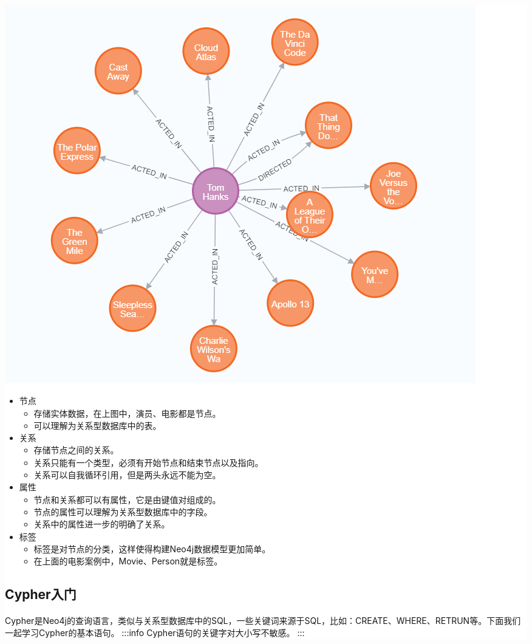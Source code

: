 ![image.png](assets/1660988085362-92b10aa3-68d2-483c-8871-7aca9806c582.png)

- 节点
  - 存储实体数据，在上图中，演员、电影都是节点。
  - 可以理解为关系型数据库中的表。
- 关系
  - 存储节点之间的关系。
  - 关系只能有一个类型，必须有开始节点和结束节点以及指向。
  - 关系可以自我循环引用，但是两头永远不能为空。
- 属性
  - 节点和关系都可以有属性，它是由键值对组成的。
  - 节点的属性可以理解为关系型数据库中的字段。
  - 关系中的属性进一步的明确了关系。
- 标签
  - 标签是对节点的分类，这样使得构建Neo4j数据模型更加简单。
  - 在上面的电影案例中，Movie、Person就是标签。

## Cypher入门

Cypher是Neo4j的查询语言，类似与关系型数据库中的SQL，一些关键词来源于SQL，比如：CREATE、WHERE、RETRUN等。下面我们一起学习Cypher的基本语句。
:::info
Cypher语句的关键字对大小写不敏感。
:::

